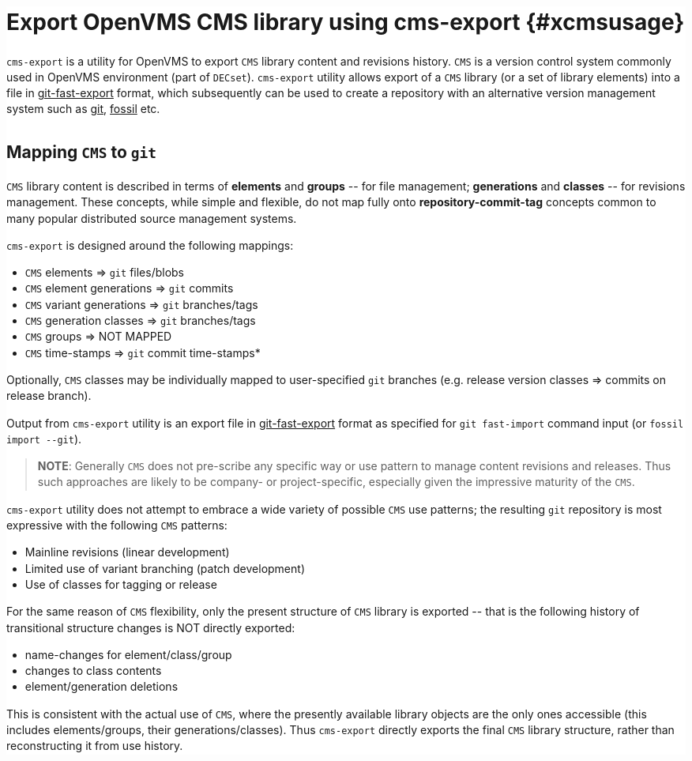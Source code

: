 
Export OpenVMS CMS library using cms-export {#xcmsusage}
===========================================

`cms-export` is a utility for OpenVMS to export `CMS` library content and revisions
history. `CMS` is a version control system commonly used in OpenVMS environment
(part of `DECset`). `cms-export` utility allows export of a `CMS` library (or a
set of library elements) into a file in [git-fast-export][git-fast]
format, which subsequently can be used to create a repository with an alternative
version management system such as [git][git-scm], [fossil][fossil-scm] etc.

[xcms]: https://github.com/nomadbyte/cms-export "cms-export project space"
[git-fast]: http://git-scm.com/docs/git-fast-export "git-fast export"
[git-scm]: http://git-scm.com  "git distributed SCM"
[fossil-scm]: http://fossil-scm.org  "fossil distributed SCM"



Mapping `CMS` to `git`
---------------------

`CMS` library content is described in terms of __elements__ and
__groups__ -- for file management; __generations__ and __classes__ -- for
revisions management. These concepts, while simple and flexible, do not map fully
onto __repository-commit-tag__ concepts common to many popular distributed source
management systems.

`cms-export` is designed around the following mappings:
- `CMS` elements => `git` files/blobs
- `CMS` element generations => `git` commits
- `CMS` variant generations => `git` branches/tags
- `CMS` generation classes => `git` branches/tags
- `CMS` groups => NOT MAPPED
- `CMS` time-stamps => `git` commit time-stamps*

Optionally, `CMS` classes may be individually mapped to user-specified `git`
branches (e.g. release version classes => commits on release branch).

Output from `cms-export` utility is an export file in [git-fast-export][git-fast]
format as specified for `git fast-import` command input (or `fossil import --git`).

> __NOTE__: Generally `CMS` does not pre-scribe any specific way or use pattern
> to manage content revisions and releases. Thus such approaches are likely to be
> company- or project-specific, especially given the impressive maturity of
> the `CMS`.

`cms-export` utility does not attempt to embrace a wide variety of possible `CMS`
use patterns; the resulting `git` repository is most expressive with the
following `CMS` patterns:
- Mainline revisions (linear development)
- Limited use of variant branching (patch development)
- Use of classes for tagging or release

For the same reason of `CMS` flexibility, only the present structure of `CMS`
library is exported -- that is the following history of transitional structure
changes is NOT directly exported:
- name-changes for element/class/group
- changes to class contents
- element/generation deletions

This is consistent with the actual use of `CMS`, where the presently available
library objects are the only ones accessible (this includes elements/groups, their
generations/classes). Thus `cms-export` directly exports the final `CMS` library
structure, rather than reconstructing it from use history.
